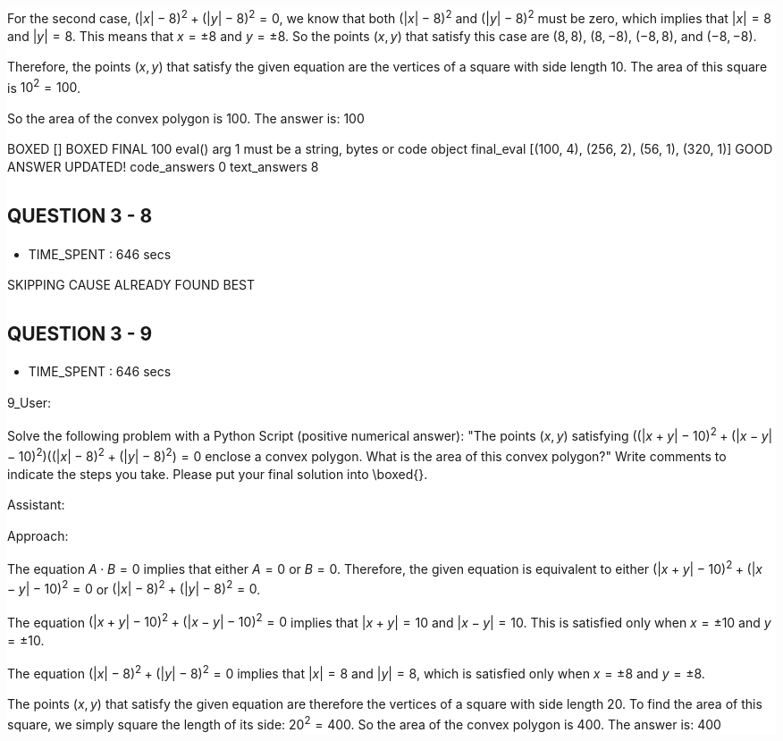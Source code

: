 For the second case, $(\vert x \vert - 8)^2 + (\vert y \vert - 8)^2 = 0$, we know that both $(\vert x \vert - 8)^2$ and $(\vert y \vert - 8)^2$ must be zero, which implies that $\vert x \vert = 8$ and $\vert y \vert = 8$. This means that $x = \pm 8$ and $y = \pm 8$. So the points $\left(x, y\right)$ that satisfy this case are $\left(8, 8\right)$, $\left(8, -8\right)$, $\left(-8, 8\right)$, and $\left(-8, -8\right)$.

Therefore, the points $\left(x, y\right)$ that satisfy the given equation are the vertices of a square with side length $10$. The area of this square is $10^2 = 100$.

So the area of the convex polygon is $100$. The answer is: $100$

BOXED []
BOXED FINAL 100
eval() arg 1 must be a string, bytes or code object final_eval
[(100, 4), (256, 2), (56, 1), (320, 1)]
GOOD ANSWER UPDATED!
code_answers 0 text_answers 8



## QUESTION 3 - 8 
- TIME_SPENT : 646 secs

SKIPPING CAUSE ALREADY FOUND BEST



## QUESTION 3 - 9 
- TIME_SPENT : 646 secs

9_User:

Solve the following problem with a Python Script (positive numerical answer):
"The points $\left(x, y\right)$ satisfying $((\vert x + y \vert - 10)^2 + ( \vert x - y \vert - 10)^2)((\vert x \vert - 8)^2 + ( \vert y \vert - 8)^2) = 0$ enclose a convex polygon. What is the area of this convex polygon?"
Write comments to indicate the steps you take. Please put your final solution into \boxed{}.

Assistant:

Approach:

 The equation $A \cdot B = 0$ implies that either $A = 0$ or $B = 0$. Therefore, the given equation is equivalent to either $(\vert x + y \vert - 10)^2 + ( \vert x - y \vert - 10)^2 = 0$ or $(\vert x \vert - 8)^2 + ( \vert y \vert - 8)^2 = 0$.

The equation $(\vert x + y \vert - 10)^2 + ( \vert x - y \vert - 10)^2 = 0$ implies that $\vert x + y \vert = 10$ and $\vert x - y \vert = 10$. This is satisfied only when $x = \pm 10$ and $y = \pm 10$.

The equation $(\vert x \vert - 8)^2 + ( \vert y \vert - 8)^2 = 0$ implies that $\vert x \vert = 8$ and $\vert y \vert = 8$, which is satisfied only when $x = \pm 8$ and $y = \pm 8$.

The points $(x, y)$ that satisfy the given equation are therefore the vertices of a square with side length 20. To find the area of this square, we simply square the length of its side: $20^2 = 400$. So the area of the convex polygon is 400.
The answer is: 400
